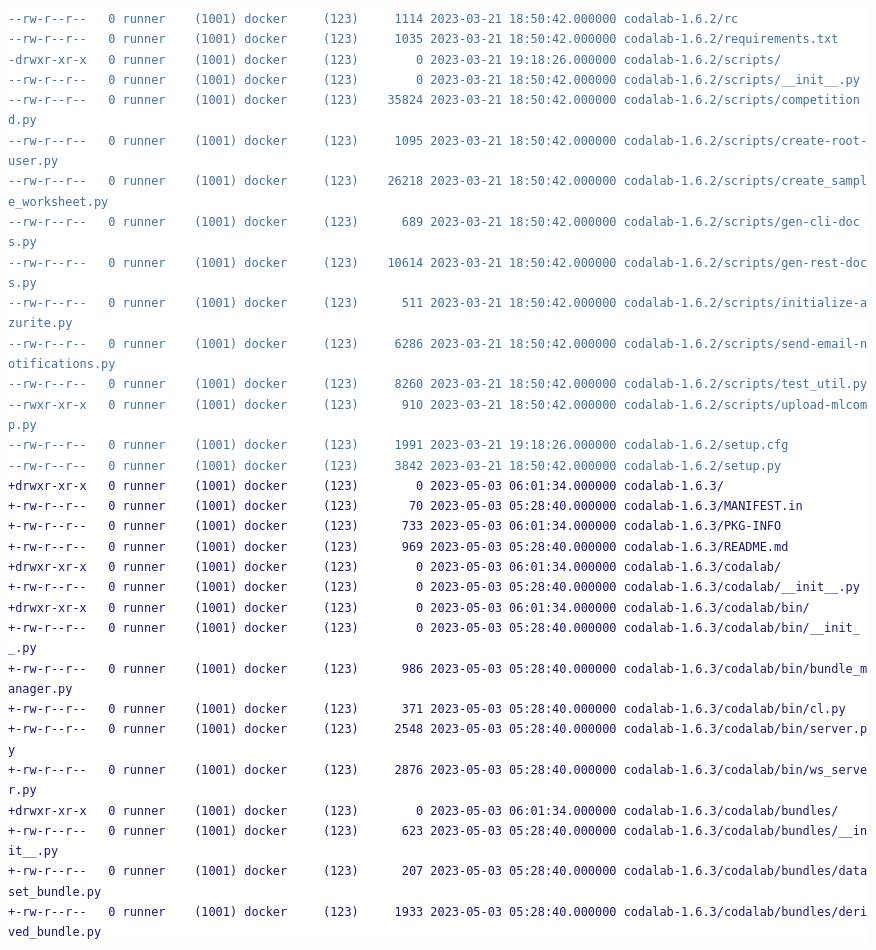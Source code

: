```diff
--rw-r--r--   0 runner    (1001) docker     (123)     1114 2023-03-21 18:50:42.000000 codalab-1.6.2/rc
--rw-r--r--   0 runner    (1001) docker     (123)     1035 2023-03-21 18:50:42.000000 codalab-1.6.2/requirements.txt
-drwxr-xr-x   0 runner    (1001) docker     (123)        0 2023-03-21 19:18:26.000000 codalab-1.6.2/scripts/
--rw-r--r--   0 runner    (1001) docker     (123)        0 2023-03-21 18:50:42.000000 codalab-1.6.2/scripts/__init__.py
--rw-r--r--   0 runner    (1001) docker     (123)    35824 2023-03-21 18:50:42.000000 codalab-1.6.2/scripts/competitiond.py
--rw-r--r--   0 runner    (1001) docker     (123)     1095 2023-03-21 18:50:42.000000 codalab-1.6.2/scripts/create-root-user.py
--rw-r--r--   0 runner    (1001) docker     (123)    26218 2023-03-21 18:50:42.000000 codalab-1.6.2/scripts/create_sample_worksheet.py
--rw-r--r--   0 runner    (1001) docker     (123)      689 2023-03-21 18:50:42.000000 codalab-1.6.2/scripts/gen-cli-docs.py
--rw-r--r--   0 runner    (1001) docker     (123)    10614 2023-03-21 18:50:42.000000 codalab-1.6.2/scripts/gen-rest-docs.py
--rw-r--r--   0 runner    (1001) docker     (123)      511 2023-03-21 18:50:42.000000 codalab-1.6.2/scripts/initialize-azurite.py
--rw-r--r--   0 runner    (1001) docker     (123)     6286 2023-03-21 18:50:42.000000 codalab-1.6.2/scripts/send-email-notifications.py
--rw-r--r--   0 runner    (1001) docker     (123)     8260 2023-03-21 18:50:42.000000 codalab-1.6.2/scripts/test_util.py
--rwxr-xr-x   0 runner    (1001) docker     (123)      910 2023-03-21 18:50:42.000000 codalab-1.6.2/scripts/upload-mlcomp.py
--rw-r--r--   0 runner    (1001) docker     (123)     1991 2023-03-21 19:18:26.000000 codalab-1.6.2/setup.cfg
--rw-r--r--   0 runner    (1001) docker     (123)     3842 2023-03-21 18:50:42.000000 codalab-1.6.2/setup.py
+drwxr-xr-x   0 runner    (1001) docker     (123)        0 2023-05-03 06:01:34.000000 codalab-1.6.3/
+-rw-r--r--   0 runner    (1001) docker     (123)       70 2023-05-03 05:28:40.000000 codalab-1.6.3/MANIFEST.in
+-rw-r--r--   0 runner    (1001) docker     (123)      733 2023-05-03 06:01:34.000000 codalab-1.6.3/PKG-INFO
+-rw-r--r--   0 runner    (1001) docker     (123)      969 2023-05-03 05:28:40.000000 codalab-1.6.3/README.md
+drwxr-xr-x   0 runner    (1001) docker     (123)        0 2023-05-03 06:01:34.000000 codalab-1.6.3/codalab/
+-rw-r--r--   0 runner    (1001) docker     (123)        0 2023-05-03 05:28:40.000000 codalab-1.6.3/codalab/__init__.py
+drwxr-xr-x   0 runner    (1001) docker     (123)        0 2023-05-03 06:01:34.000000 codalab-1.6.3/codalab/bin/
+-rw-r--r--   0 runner    (1001) docker     (123)        0 2023-05-03 05:28:40.000000 codalab-1.6.3/codalab/bin/__init__.py
+-rw-r--r--   0 runner    (1001) docker     (123)      986 2023-05-03 05:28:40.000000 codalab-1.6.3/codalab/bin/bundle_manager.py
+-rw-r--r--   0 runner    (1001) docker     (123)      371 2023-05-03 05:28:40.000000 codalab-1.6.3/codalab/bin/cl.py
+-rw-r--r--   0 runner    (1001) docker     (123)     2548 2023-05-03 05:28:40.000000 codalab-1.6.3/codalab/bin/server.py
+-rw-r--r--   0 runner    (1001) docker     (123)     2876 2023-05-03 05:28:40.000000 codalab-1.6.3/codalab/bin/ws_server.py
+drwxr-xr-x   0 runner    (1001) docker     (123)        0 2023-05-03 06:01:34.000000 codalab-1.6.3/codalab/bundles/
+-rw-r--r--   0 runner    (1001) docker     (123)      623 2023-05-03 05:28:40.000000 codalab-1.6.3/codalab/bundles/__init__.py
+-rw-r--r--   0 runner    (1001) docker     (123)      207 2023-05-03 05:28:40.000000 codalab-1.6.3/codalab/bundles/dataset_bundle.py
+-rw-r--r--   0 runner    (1001) docker     (123)     1933 2023-05-03 05:28:40.000000 codalab-1.6.3/codalab/bundles/derived_bundle.py
```